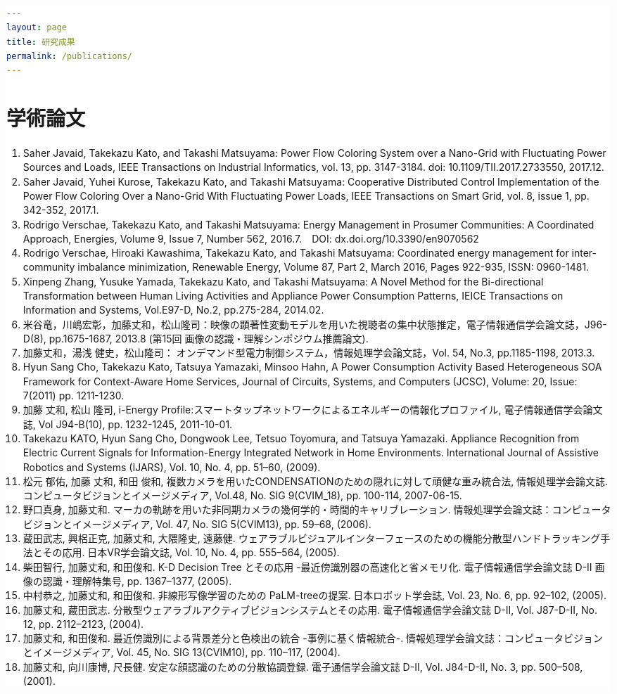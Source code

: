 ```yaml
---
layout: page
title: 研究成果
permalink: /publications/
---
```

# 学術論文
1. Saher Javaid, Takekazu Kato, and Takashi Matsuyama: Power Flow Coloring System over a Nano-Grid with Fluctuating Power Sources and Loads, IEEE Transactions on Industrial Informatics, vol. 13, pp. 3147-3184. doi: 10.1109/TII.2017.2733550, 2017.12.
1. Saher Javaid, Yuhei Kurose, Takekazu Kato, and Takashi Matsuyama: Cooperative Distributed Control Implementation of the Power Flow Coloring Over a Nano-Grid With Fluctuating Power Loads, IEEE Transactions on Smart Grid, vol. 8, issue 1, pp. 342-352, 2017.1.
2. Rodrigo Verschae, Takekazu Kato, and Takashi Matsuyama: Energy Management in Prosumer Communities: A Coordinated Approach, Energies, Volume 9, Issue 7, Number 562, 2016.7.　DOI: dx.doi.org/10.3390/en9070562
2. Rodrigo Verschae, Hiroaki Kawashima, Takekazu Kato, and Takashi Matsuyama: Coordinated energy management for inter-community imbalance minimization, Renewable Energy, Volume 87, Part 2, March 2016, Pages 922-935, ISSN: 0960-1481.
3. Xinpeng Zhang, Yusuke Yamada, Takekazu Kato, and Takashi Matsuyama: A Novel Method for the Bi-directional Transformation between Human Living Activities and Appliance Power Consumption Patterns, IEICE Transactions on Information and Systems, Vol.E97-D, No.2, pp.275-284, 2014.02.
4. 米谷竜，川嶋宏彰，加藤丈和，松山隆司：映像の顕著性変動モデルを用いた視聴者の集中状態推定，電子情報通信学会論文誌，J96-D(8), pp.1675-1687, 2013.8 (第15回 画像の認識・理解シンポジウム推薦論文).
5. 加藤丈和，湯浅 健史，松山隆司： オンデマンド型電力制御システム，情報処理学会論文誌，Vol. 54, No.3, pp.1185-1198, 2013.3.
6. Hyun Sang Cho, Takekazu Kato, Tatsuya Yamazaki, Minsoo Hahn, A Power Consumption Activity Based Heterogeneous SOA Framework for Context-Aware Home Services, Journal of Circuits, Systems, and Computers (JCSC), Volume: 20, Issue: 7(2011) pp. 1211-1230.
7. 加藤 丈和, 松山 隆司, i-Energy Profile:スマートタップネットワークによるエネルギーの情報化プロファイル, 電子情報通信学会論文誌, Vol J94-B(10), pp. 1232-1245, 2011-10-01.
8. Takekazu KATO, Hyun Sang Cho, Dongwook Lee, Tetsuo Toyomura, and Tatsuya Yamazaki. Appliance Recognition from Electric Current Signals for Information-Energy Integrated Network in Home Environments. International Journal of Assistive Robotics and Systems (IJARS), Vol. 10, No. 4, pp. 51–60, (2009).
9. 松元 郁佑, 加藤 丈和, 和田 俊和, 複数カメラを用いたCONDENSATIONのための隠れに対して頑健な重み統合法, 情報処理学会論文誌. コンピュータビジョンとイメージメディア, Vol.48, No. SIG 9(CVIM_18), pp. 100-114, 2007-06-15.
10. 野口真身, 加藤丈和. マーカの軌跡を用いた非同期カメラの幾何学的・時間的キャリブレーション. 情報処理学会論文誌：コンピュータビジョンとイメージメディア, Vol. 47, No. SIG 5(CVIM13), pp. 59–68, (2006).
11. 蔵田武志, 興梠正克, 加藤丈和, 大隈隆史, 遠藤健. ウェアラブルビジュアルインターフェースのための機能分散型ハンドトラッキング手法とその応用. 日本VR学会論文誌, Vol. 10, No. 4, pp. 555–564, (2005).
12. 柴田智行, 加藤丈和, 和田俊和. K-D Decision Tree とその応用 -最近傍識別器の高速化と省メモリ化. 電子情報通信学会論文誌 D-II 画像の認識・理解特集号, pp. 1367–1377, (2005).
13. 中村恭之, 加藤丈和, 和田俊和. 非線形写像学習のための PaLM-treeの提案. 日本ロボット学会誌, Vol. 23, No. 6, pp. 92–102, (2005).
14. 加藤丈和, 蔵田武志. 分散型ウェアラブルアクティブビジョンシステムとその応用. 電子情報通信学会論文誌 D-II, Vol. J87-D-II, No. 12, pp. 2112–2123, (2004).
15. 加藤丈和, 和田俊和. 最近傍識別による背景差分と色検出の統合 -事例に基く情報統合-. 情報処理学会論文誌：コンピュータビジョンとイメージメディア, Vol. 45, No. SIG 13(CVIM10), pp. 110–117, (2004).
16. 加藤丈和, 向川康博, 尺長健. 安定な顔認識のための分散協調登録. 電子通信学会論文誌 D-II, Vol. J84-D-II, No. 3, pp. 500–508, (2001).
